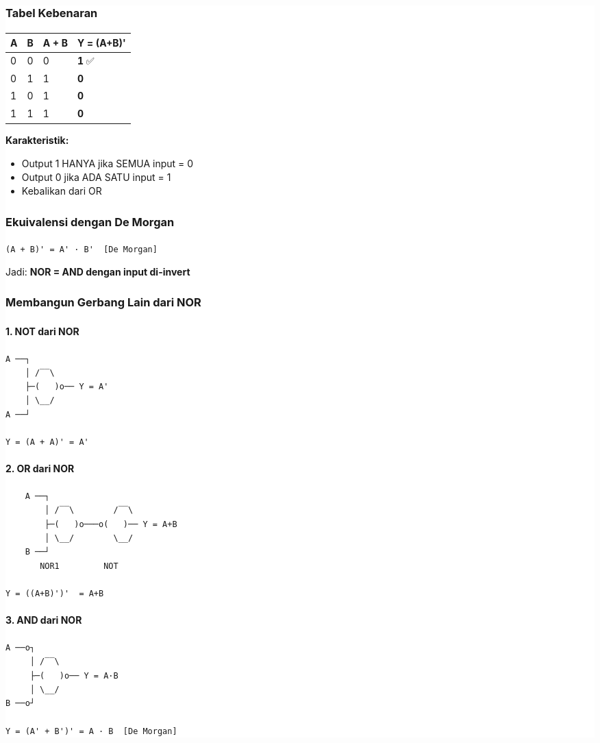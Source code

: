 ### Tabel Kebenaran

| A | B | A + B | Y = (A+B)' |
|---|---|-------|------------|
| 0 | 0 | 0     | **1** ✅ |
| 0 | 1 | 1     | **0** |
| 1 | 0 | 1     | **0** |
| 1 | 1 | 1     | **0** |

**Karakteristik:**
- Output 1 HANYA jika SEMUA input = 0
- Output 0 jika ADA SATU input = 1
- Kebalikan dari OR

### Ekuivalensi dengan De Morgan

```
(A + B)' = A' · B'  [De Morgan]
```

Jadi: **NOR = AND dengan input di-invert**

### Membangun Gerbang Lain dari NOR

#### 1. NOT dari NOR
```
A ──┐
    │ /‾‾\
    ├─(   )o── Y = A'
    │ \__/
A ──┘

Y = (A + A)' = A'
```

#### 2. OR dari NOR
```
    A ──┐
        │ /‾‾\        /‾‾\
        ├─(   )o───o(   )── Y = A+B
        │ \__/        \__/
    B ──┘
       NOR1         NOT

Y = ((A+B)')'  = A+B
```

#### 3. AND dari NOR
```
A ──o┐
     │ /‾‾\
     ├─(   )o── Y = A·B
     │ \__/
B ──o┘

Y = (A' + B')' = A · B  [De Morgan]
```
